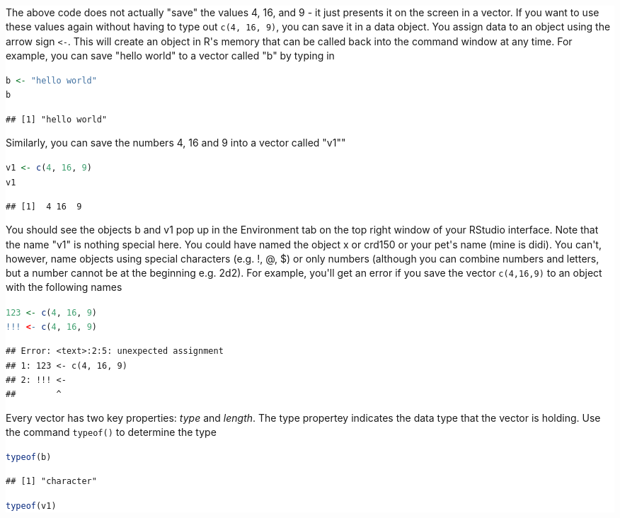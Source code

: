 The above code does not actually "save" the values 4, 16, and 9 - it just presents it on the screen in a vector. If you want to use these values again without having to type out `c(4, 16, 9)`, you can save it in a data object. You assign data to an object using the arrow sign `<-`.  This will create an object in R's memory that can be called back into the command window at any time.  For example, you can save "hello world" to a vector called "b" by typing in


```r
b <- "hello world"
b
```

```
## [1] "hello world"
```

Similarly, you can save the numbers 4, 16 and 9 into a vector called "v1""


```r
v1 <- c(4, 16, 9)
v1
```

```
## [1]  4 16  9
```

You should see the objects b and v1 pop up in the Environment tab on the top right window of your RStudio interface.  Note that the name "v1" is nothing special here. You could have named the object x or crd150 or your pet's name (mine is didi).  You can't, however, name objects using special characters (e.g. !, @, $) or only numbers (although you can combine numbers and letters, but a number cannot be at the beginning e.g. 2d2).  For example, you'll get an error if you save the vector `c(4,16,9)` to an object with the following names


```r
123 <- c(4, 16, 9)
!!! <- c(4, 16, 9)
```

```
## Error: <text>:2:5: unexpected assignment
## 1: 123 <- c(4, 16, 9)
## 2: !!! <-
##        ^
```


Every vector has two key properties: *type* and *length*.  The type propertey indicates the data type that the vector is holding. Use the command `typeof()` to determine the type 


```r
typeof(b)
```

```
## [1] "character"
```

```r
typeof(v1)
```
